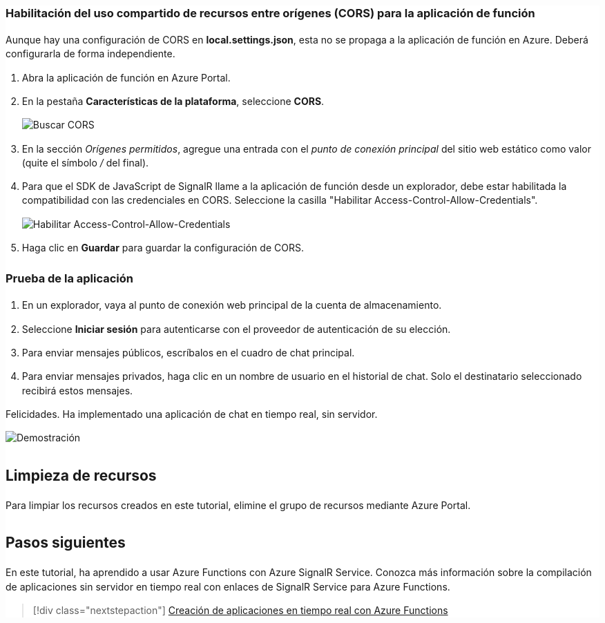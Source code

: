 ### <a name="enable-function-app-cross-origin-resource-sharing-cors"></a>Habilitación del uso compartido de recursos entre orígenes (CORS) para la aplicación de función

Aunque hay una configuración de CORS en **local.settings.json**, esta no se propaga a la aplicación de función en Azure. Deberá configurarla de forma independiente.

1. Abra la aplicación de función en Azure Portal.

1. En la pestaña **Características de la plataforma**, seleccione **CORS**.

    ![Buscar CORS](media/signalr-tutorial-authenticate-azure-functions/signalr-find-cors.png)

1. En la sección *Orígenes permitidos*, agregue una entrada con el *punto de conexión principal* del sitio web estático como valor (quite el símbolo */* del final).

1. Para que el SDK de JavaScript de SignalR llame a la aplicación de función desde un explorador, debe estar habilitada la compatibilidad con las credenciales en CORS. Seleccione la casilla "Habilitar Access-Control-Allow-Credentials".

    ![Habilitar Access-Control-Allow-Credentials](media/signalr-tutorial-authenticate-azure-functions/signalr-cors-credentials.png)

1. Haga clic en **Guardar** para guardar la configuración de CORS.

### <a name="try-the-application"></a>Prueba de la aplicación

1. En un explorador, vaya al punto de conexión web principal de la cuenta de almacenamiento.

1. Seleccione **Iniciar sesión** para autenticarse con el proveedor de autenticación de su elección.

1. Para enviar mensajes públicos, escríbalos en el cuadro de chat principal.

1. Para enviar mensajes privados, haga clic en un nombre de usuario en el historial de chat. Solo el destinatario seleccionado recibirá estos mensajes.

Felicidades. Ha implementado una aplicación de chat en tiempo real, sin servidor.

![Demostración](media/signalr-tutorial-authenticate-azure-functions/signalr-serverless-chat.gif)

## <a name="clean-up-resources"></a>Limpieza de recursos

Para limpiar los recursos creados en este tutorial, elimine el grupo de recursos mediante Azure Portal.

## <a name="next-steps"></a>Pasos siguientes

En este tutorial, ha aprendido a usar Azure Functions con Azure SignalR Service. Conozca más información sobre la compilación de aplicaciones sin servidor en tiempo real con enlaces de SignalR Service para Azure Functions.

> [!div class="nextstepaction"]
> [Creación de aplicaciones en tiempo real con Azure Functions](signalr-concept-azure-functions.md)
